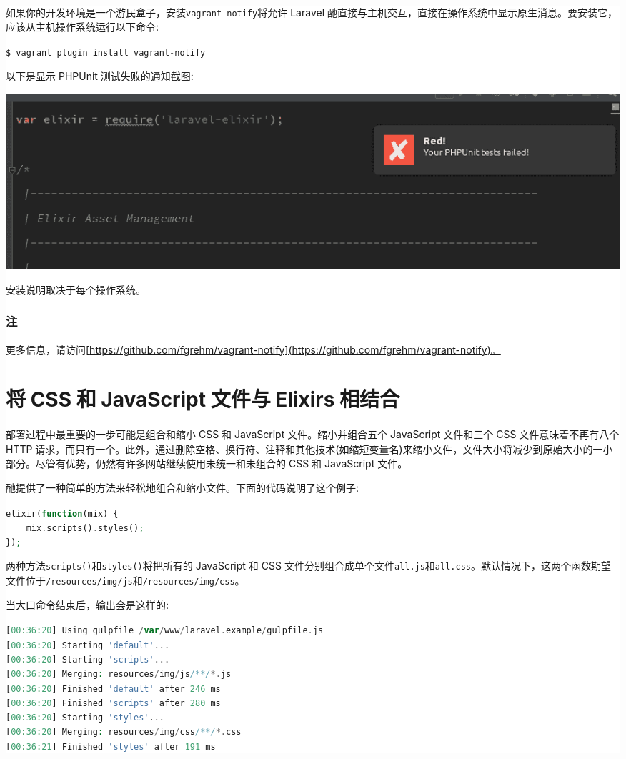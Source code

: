 如果你的开发环境是一个游民盒子，安装`vagrant-notify`将允许 Laravel 酏直接与主机交互，直接在操作系统中显示原生消息。要安装它，应该从主机操作系统运行以下命令:

```php
$ vagrant plugin install vagrant-notify

```

以下是显示 PHPUnit 测试失败的通知截图:

![Setting up notifications](img/B04559_10_02.jpg)

安装说明取决于每个操作系统。

### 注

更多信息，请访问[https://github.com/fgrehm/vagrant-notify](https://github.com/fgrehm/vagrant-notify)。

# 将 CSS 和 JavaScript 文件与 Elixirs 相结合

部署过程中最重要的一步可能是组合和缩小 CSS 和 JavaScript 文件。缩小并组合五个 JavaScript 文件和三个 CSS 文件意味着不再有八个 HTTP 请求，而只有一个。此外，通过删除空格、换行符、注释和其他技术(如缩短变量名)来缩小文件，文件大小将减少到原始大小的一小部分。尽管有优势，仍然有许多网站继续使用未统一和未组合的 CSS 和 JavaScript 文件。

酏提供了一种简单的方法来轻松地组合和缩小文件。下面的代码说明了这个例子:

```php
elixir(function(mix) {
    mix.scripts().styles();
});
```

两种方法`scripts()`和`styles()`将把所有的 JavaScript 和 CSS 文件分别组合成单个文件`all.js`和`all.css`。默认情况下，这两个函数期望文件位于`/resources/img/js`和`/resources/img/css`。

当大口命令结束后，输出会是这样的:

```php
[00:36:20] Using gulpfile /var/www/laravel.example/gulpfile.js
[00:36:20] Starting 'default'...
[00:36:20] Starting 'scripts'...
[00:36:20] Merging: resources/img/js/**/*.js
[00:36:20] Finished 'default' after 246 ms
[00:36:20] Finished 'scripts' after 280 ms
[00:36:20] Starting 'styles'...
[00:36:20] Merging: resources/img/css/**/*.css
[00:36:21] Finished 'styles' after 191 ms

```
